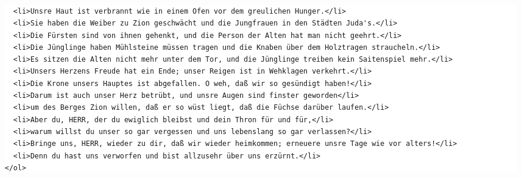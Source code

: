       <li>Unsre Haut ist verbrannt wie in einem Ofen vor dem greulichen Hunger.</li>
      <li>Sie haben die Weiber zu Zion geschwächt und die Jungfrauen in den Städten Juda's.</li>
      <li>Die Fürsten sind von ihnen gehenkt, und die Person der Alten hat man nicht geehrt.</li>
      <li>Die Jünglinge haben Mühlsteine müssen tragen und die Knaben über dem Holztragen straucheln.</li>
      <li>Es sitzen die Alten nicht mehr unter dem Tor, und die Jünglinge treiben kein Saitenspiel mehr.</li>
      <li>Unsers Herzens Freude hat ein Ende; unser Reigen ist in Wehklagen verkehrt.</li>
      <li>Die Krone unsers Hauptes ist abgefallen. O weh, daß wir so gesündigt haben!</li>
      <li>Darum ist auch unser Herz betrübt, und unsre Augen sind finster geworden</li>
      <li>um des Berges Zion willen, daß er so wüst liegt, daß die Füchse darüber laufen.</li>
      <li>Aber du, HERR, der du ewiglich bleibst und dein Thron für und für,</li>
      <li>warum willst du unser so gar vergessen und uns lebenslang so gar verlassen?</li>
      <li>Bringe uns, HERR, wieder zu dir, daß wir wieder heimkommen; erneuere unsre Tage wie vor alters!</li>
      <li>Denn du hast uns verworfen und bist allzusehr über uns erzürnt.</li>
    </ol>
  </li>
</ol>